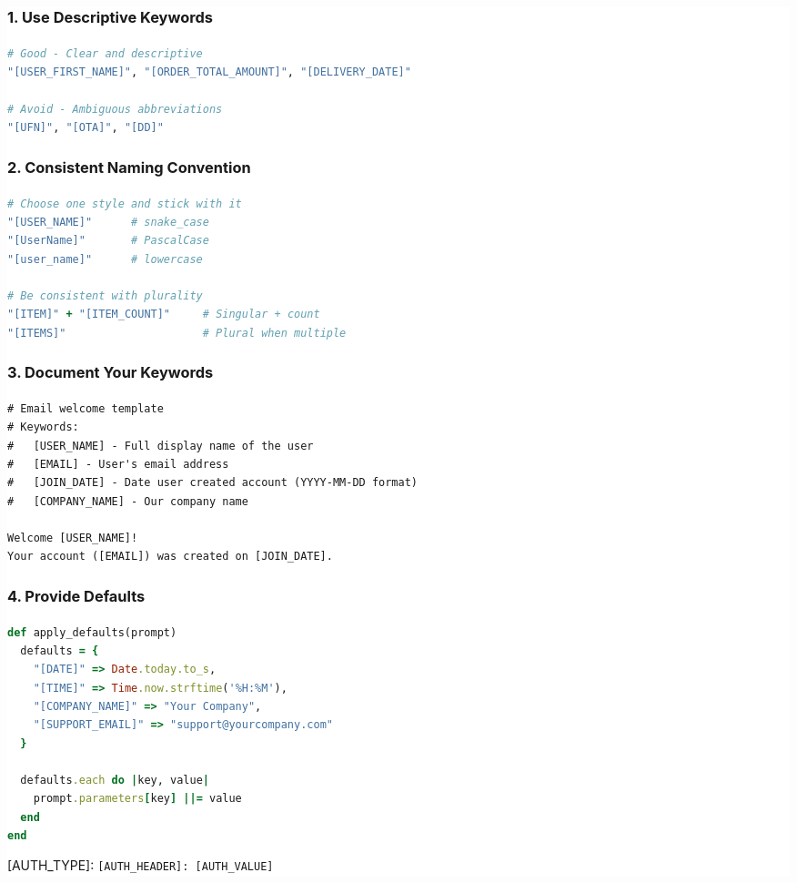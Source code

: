 ### 1. Use Descriptive Keywords

```ruby
# Good - Clear and descriptive
"[USER_FIRST_NAME]", "[ORDER_TOTAL_AMOUNT]", "[DELIVERY_DATE]"

# Avoid - Ambiguous abbreviations
"[UFN]", "[OTA]", "[DD]"
```

### 2. Consistent Naming Convention

```ruby
# Choose one style and stick with it
"[USER_NAME]"      # snake_case
"[UserName]"       # PascalCase  
"[user_name]"      # lowercase

# Be consistent with plurality
"[ITEM]" + "[ITEM_COUNT]"     # Singular + count
"[ITEMS]"                     # Plural when multiple
```

### 3. Document Your Keywords

```text
# Email welcome template
# Keywords:
#   [USER_NAME] - Full display name of the user
#   [EMAIL] - User's email address  
#   [JOIN_DATE] - Date user created account (YYYY-MM-DD format)
#   [COMPANY_NAME] - Our company name

Welcome [USER_NAME]!
Your account ([EMAIL]) was created on [JOIN_DATE].
```

### 4. Provide Defaults

```ruby
def apply_defaults(prompt)
  defaults = {
    "[DATE]" => Date.today.to_s,
    "[TIME]" => Time.now.strftime('%H:%M'),
    "[COMPANY_NAME]" => "Your Company",
    "[SUPPORT_EMAIL]" => "support@yourcompany.com"
  }
  
  defaults.each do |key, value|
    prompt.parameters[key] ||= value
  end
end
```


[AUTH_TYPE]: `[AUTH_HEADER]: [AUTH_VALUE]`